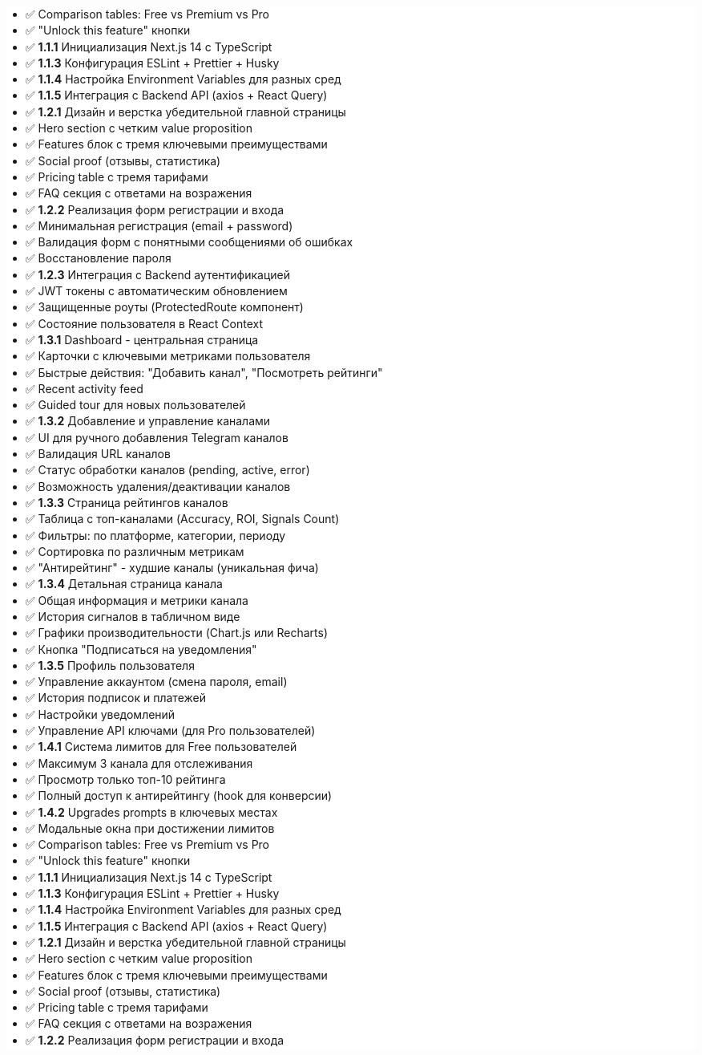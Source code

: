 - ✅ Comparison tables: Free vs Premium vs Pro
- ✅ "Unlock this feature" кнопки
- ✅ **1.1.1** Инициализация Next.js 14 с TypeScript
- ✅ **1.1.3** Конфигурация ESLint + Prettier + Husky
- ✅ **1.1.4** Настройка Environment Variables для разных сред
- ✅ **1.1.5** Интеграция с Backend API (axios + React Query)
- ✅ **1.2.1** Дизайн и верстка убедительной главной страницы
- ✅ Hero section с четким value proposition
- ✅ Features блок с тремя ключевыми преимуществами
- ✅ Social proof (отзывы, статистика)
- ✅ Pricing table с тремя тарифами
- ✅ FAQ секция с ответами на возражения
- ✅ **1.2.2** Реализация форм регистрации и входа
- ✅ Минимальная регистрация (email + password)
- ✅ Валидация форм с понятными сообщениями об ошибках
- ✅ Восстановление пароля
- ✅ **1.2.3** Интеграция с Backend аутентификацией
- ✅ JWT токены с автоматическим обновлением
- ✅ Защищенные роуты (ProtectedRoute компонент)
- ✅ Состояние пользователя в React Context
- ✅ **1.3.1** Dashboard - центральная страница
- ✅ Карточки с ключевыми метриками пользователя
- ✅ Быстрые действия: "Добавить канал", "Посмотреть рейтинги"
- ✅ Recent activity feed
- ✅ Guided tour для новых пользователей
- ✅ **1.3.2** Добавление и управление каналами
- ✅ UI для ручного добавления Telegram каналов
- ✅ Валидация URL каналов
- ✅ Статус обработки каналов (pending, active, error)
- ✅ Возможность удаления/деактивации каналов
- ✅ **1.3.3** Страница рейтингов каналов
- ✅ Таблица с топ-каналами (Accuracy, ROI, Signals Count)
- ✅ Фильтры: по платформе, категории, периоду
- ✅ Сортировка по различным метрикам
- ✅ "Антирейтинг" - худшие каналы (уникальная фича)
- ✅ **1.3.4** Детальная страница канала
- ✅ Общая информация и метрики канала
- ✅ История сигналов в табличном виде
- ✅ Графики производительности (Chart.js или Recharts)
- ✅ Кнопка "Подписаться на уведомления"
- ✅ **1.3.5** Профиль пользователя
- ✅ Управление аккаунтом (смена пароля, email)
- ✅ История подписок и платежей
- ✅ Настройки уведомлений
- ✅ Управление API ключами (для Pro пользователей)
- ✅ **1.4.1** Система лимитов для Free пользователей
- ✅ Максимум 3 канала для отслеживания
- ✅ Просмотр только топ-10 рейтинга
- ✅ Полный доступ к антирейтингу (hook для конверсии)
- ✅ **1.4.2** Upgrades prompts в ключевых местах
- ✅ Модальные окна при достижении лимитов
- ✅ Comparison tables: Free vs Premium vs Pro
- ✅ "Unlock this feature" кнопки
- ✅ **1.1.1** Инициализация Next.js 14 с TypeScript
- ✅ **1.1.3** Конфигурация ESLint + Prettier + Husky
- ✅ **1.1.4** Настройка Environment Variables для разных сред
- ✅ **1.1.5** Интеграция с Backend API (axios + React Query)
- ✅ **1.2.1** Дизайн и верстка убедительной главной страницы
- ✅ Hero section с четким value proposition
- ✅ Features блок с тремя ключевыми преимуществами
- ✅ Social proof (отзывы, статистика)
- ✅ Pricing table с тремя тарифами
- ✅ FAQ секция с ответами на возражения
- ✅ **1.2.2** Реализация форм регистрации и входа